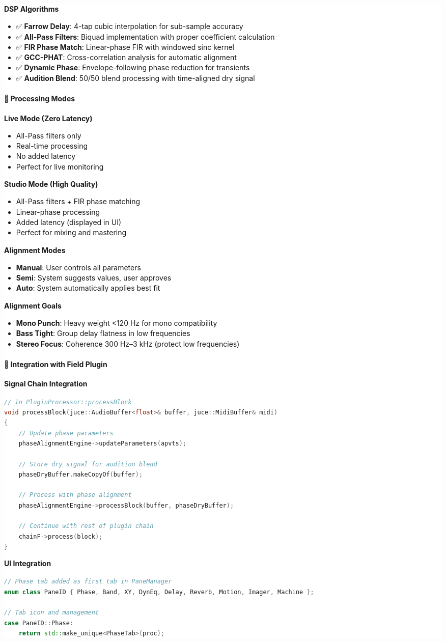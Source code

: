 **DSP Algorithms**
- ✅ **Farrow Delay**: 4-tap cubic interpolation for sub-sample accuracy
- ✅ **All-Pass Filters**: Biquad implementation with proper coefficient calculation
- ✅ **FIR Phase Match**: Linear-phase FIR with windowed sinc kernel
- ✅ **GCC-PHAT**: Cross-correlation analysis for automatic alignment
- ✅ **Dynamic Phase**: Envelope-following phase reduction for transients
- ✅ **Audition Blend**: 50/50 blend processing with time-aligned dry signal

#### **🎯 Processing Modes**

**Live Mode (Zero Latency)**
- All-Pass filters only
- Real-time processing
- No added latency
- Perfect for live monitoring

**Studio Mode (High Quality)**
- All-Pass filters + FIR phase matching
- Linear-phase processing
- Added latency (displayed in UI)
- Perfect for mixing and mastering

**Alignment Modes**
- **Manual**: User controls all parameters
- **Semi**: System suggests values, user approves
- **Auto**: System automatically applies best fit

**Alignment Goals**
- **Mono Punch**: Heavy weight <120 Hz for mono compatibility
- **Bass Tight**: Group delay flatness in low frequencies
- **Stereo Focus**: Coherence 300 Hz–3 kHz (protect low frequencies)

#### **🔧 Integration with Field Plugin**

**Signal Chain Integration**
```cpp
// In PluginProcessor::processBlock
void processBlock(juce::AudioBuffer<float>& buffer, juce::MidiBuffer& midi)
{
    // Update phase parameters
    phaseAlignmentEngine->updateParameters(apvts);
    
    // Store dry signal for audition blend
    phaseDryBuffer.makeCopyOf(buffer);
    
    // Process with phase alignment
    phaseAlignmentEngine->processBlock(buffer, phaseDryBuffer);
    
    // Continue with rest of plugin chain
    chainF->process(block);
}
```

**UI Integration**
```cpp
// Phase tab added as first tab in PaneManager
enum class PaneID { Phase, Band, XY, DynEq, Delay, Reverb, Motion, Imager, Machine };

// Tab icon and management
case PaneID::Phase:
    return std::make_unique<PhaseTab>(proc);
```
